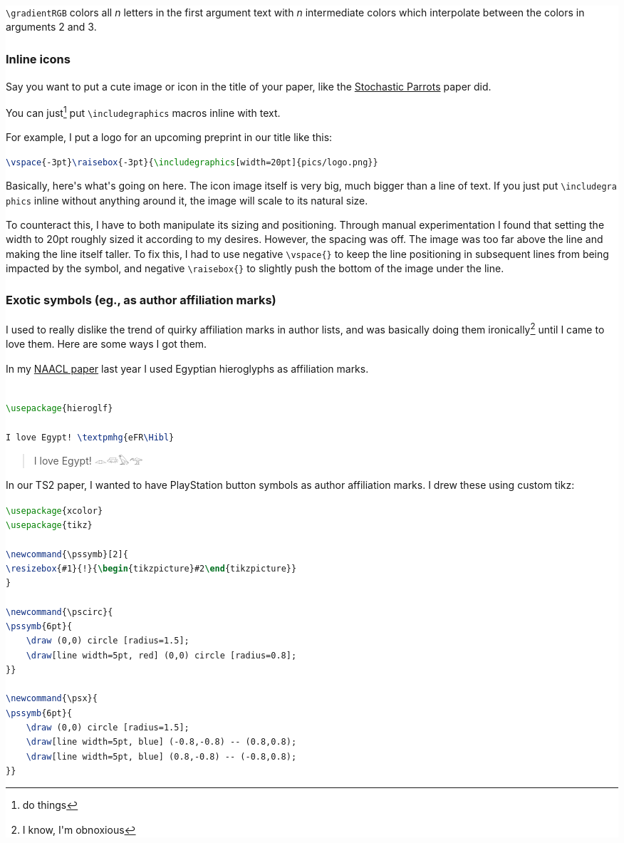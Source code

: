 `\gradientRGB` colors all *n* letters in the first argument text with *n* intermediate colors which interpolate between the colors in arguments 2 and 3.

### Inline icons

Say you want to put a cute image or icon in the title of your paper, like the [Stochastic Parrots](https://upload.wikimedia.org/wikipedia/commons/f/f2/On_the_Dangers_of_Stochastic_Parrots_Can_Language_Models_Be_Too_Big.pdf) paper did.

You can just[^4] put `\includegraphics` macros inline with text.

[^4]: do things

For example, I put a logo for an upcoming preprint in our title like this:

```latex
\vspace{-3pt}\raisebox{-3pt}{\includegraphics[width=20pt]{pics/logo.png}}
```

Basically, here's what's going on here. The icon image itself is very big, much bigger than a line of text. If you just put `\includegraphics` inline without anything around it, the image will scale to its natural size.

To counteract this, I have to both manipulate its sizing and positioning.
Through manual experimentation I found that setting the width to 20pt roughly sized it according to my desires. However, the spacing was off. The image was too far above the line and making the line itself taller. To fix this, I had to use negative `\vspace{}` to keep the line positioning in subsequent lines from being impacted by the symbol, and negative `\raisebox{}` to slightly push the bottom of the image under the line.

### Exotic symbols (eg., as author affiliation marks)

I used to really dislike the trend of quirky affiliation marks in author lists, and was basically doing them ironically[^5] until I came to love them. Here are some ways I got them.

[^5]: I know, I'm obnoxious

In my [NAACL paper](https://arxiv.org/abs/2403.11092) last year I used Egyptian hieroglyphs as affiliation marks.

```latex

\usepackage{hieroglf}

I love Egypt! \textpmhg{eFR\Hibl}
```

> I love Egypt! 𓁹𓆛𓅃𓅠

In our TS2 paper, I wanted to have PlayStation button symbols as author affiliation marks. I drew these using custom tikz:

```latex
\usepackage{xcolor}
\usepackage{tikz}

\newcommand{\pssymb}[2]{
\resizebox{#1}{!}{\begin{tikzpicture}#2\end{tikzpicture}}
}

\newcommand{\pscirc}{
\pssymb{6pt}{
    \draw (0,0) circle [radius=1.5];
    \draw[line width=5pt, red] (0,0) circle [radius=0.8];
}}

\newcommand{\psx}{
\pssymb{6pt}{
    \draw (0,0) circle [radius=1.5];
    \draw[line width=5pt, blue] (-0.8,-0.8) -- (0.8,0.8);
    \draw[line width=5pt, blue] (0.8,-0.8) -- (-0.8,0.8);
}}
```

[^5]: more on `citet` and `citep` below.
[^1]: As I often do...
[^3]: My tongue-in-cheek name for the many peculiar ways commands in TeX are written, often to enable extreme precision, whose existence make complete sense coming from the particularly detail-obsessed mind of its creator Don Knuth, pictured in the thumbnail (his typographical perfectionism drove the invention of TeX after all)